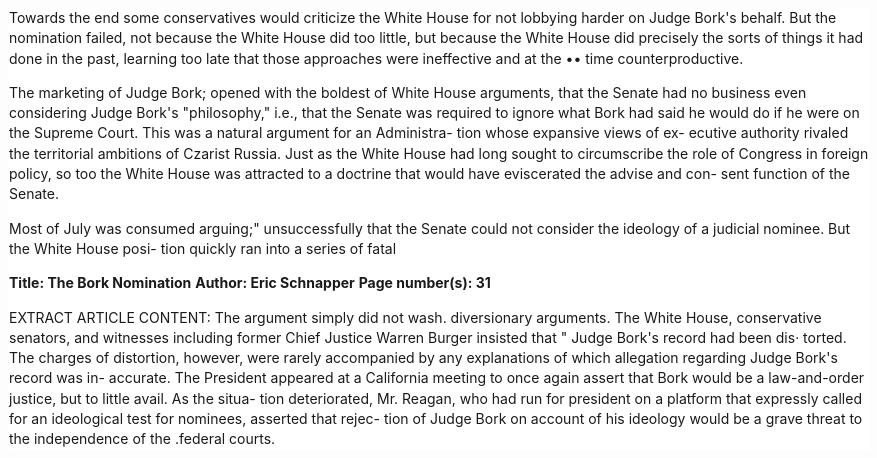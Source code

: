 Towards the end some conservatives 
would criticize the White House for 
not lobbying harder on Judge Bork's 
behalf. But the nomination failed, not 
because the White House did too little, 
but because the White House did 
precisely the sorts of things it had done 
in the past, learning too late that those 
approaches were ineffective and at the
•• 
time counterproductive. 

The marketing of Judge Bork; 
opened with the boldest of White 
House arguments, that the Senate had 
no business even considering Judge 
Bork's "philosophy," i.e., that the 
Senate was required to ignore what 
Bork had said he would do if he were 
on the Supreme Court. This was a 
natural argument for an Administra-
tion whose expansive views of ex-
ecutive authority rivaled the territorial 
ambitions of Czarist Russia. Just as 
the White House had long sought to 
circumscribe the role of Congress in 
foreign policy, so too the White House 
was attracted to a doctrine that would 
have eviscerated the advise and con-
sent function of the Senate. 

Most of July was consumed arguing;" 
unsuccessfully that the Senate could 
not consider the ideology of a judicial 
nominee. But the White House posi-
tion quickly ran into a series of fatal


**Title: The Bork Nomination**
**Author: Eric Schnapper**
**Page number(s): 31**

EXTRACT ARTICLE CONTENT:
The argument simply 
did not wash. 
diversionary arguments. The White 
House, conservative senators, and 
witnesses 
including former Chief 
Justice Warren Burger insisted that 
" Judge Bork's record had been dis· 
torted. The charges of distortion, 
however, were rarely accompanied by 
any explanations of which allegation 
regarding Judge Bork's record was in-
accurate. The President appeared at a 
California meeting to once again assert 
that Bork would be a law-and-order 
justice, but to little avail. As the situa-
tion deteriorated, Mr. Reagan, who 
had run for president on a platform 
that expressly called for an ideological 
test for nominees, asserted that rejec-
tion of Judge Bork on account of his 
ideology would be a grave threat to the 
independence of the .federal courts. 